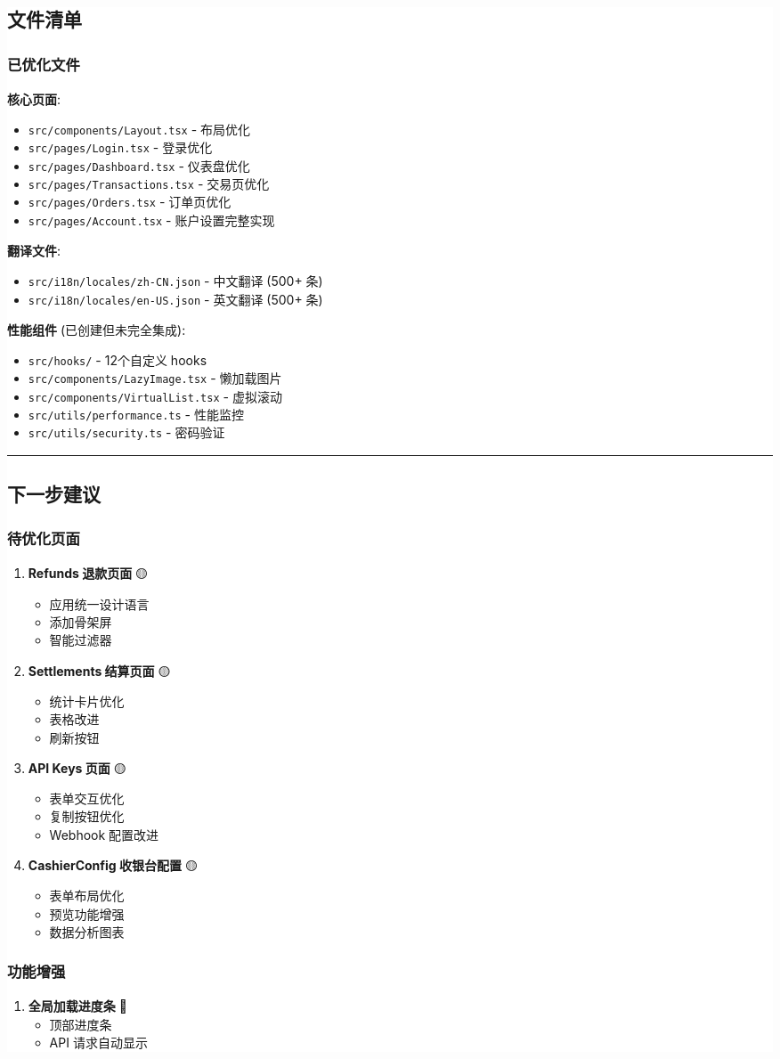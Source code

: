 ## 文件清单

### 已优化文件

**核心页面**:
- `src/components/Layout.tsx` - 布局优化
- `src/pages/Login.tsx` - 登录优化
- `src/pages/Dashboard.tsx` - 仪表盘优化
- `src/pages/Transactions.tsx` - 交易页优化
- `src/pages/Orders.tsx` - 订单页优化
- `src/pages/Account.tsx` - 账户设置完整实现

**翻译文件**:
- `src/i18n/locales/zh-CN.json` - 中文翻译 (500+ 条)
- `src/i18n/locales/en-US.json` - 英文翻译 (500+ 条)

**性能组件** (已创建但未完全集成):
- `src/hooks/` - 12个自定义 hooks
- `src/components/LazyImage.tsx` - 懒加载图片
- `src/components/VirtualList.tsx` - 虚拟滚动
- `src/utils/performance.ts` - 性能监控
- `src/utils/security.ts` - 密码验证

---

## 下一步建议

### 待优化页面

1. **Refunds 退款页面** 🟡
   - 应用统一设计语言
   - 添加骨架屏
   - 智能过滤器

2. **Settlements 结算页面** 🟡
   - 统计卡片优化
   - 表格改进
   - 刷新按钮

3. **API Keys 页面** 🟡
   - 表单交互优化
   - 复制按钮优化
   - Webhook 配置改进

4. **CashierConfig 收银台配置** 🟡
   - 表单布局优化
   - 预览功能增强
   - 数据分析图表

### 功能增强

1. **全局加载进度条** 🔴
   - 顶部进度条
   - API 请求自动显示
